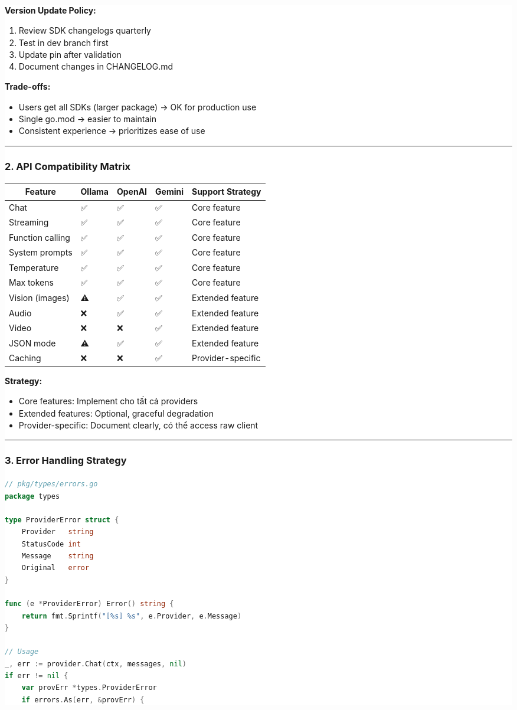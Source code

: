 **Version Update Policy:**
1. Review SDK changelogs quarterly
2. Test in dev branch first
3. Update pin after validation
4. Document changes in CHANGELOG.md

**Trade-offs:**
- Users get all SDKs (larger package) → OK for production use
- Single go.mod → easier to maintain
- Consistent experience → prioritizes ease of use

---

### 2. API Compatibility Matrix

| Feature | Ollama | OpenAI | Gemini | Support Strategy |
|---------|--------|--------|--------|------------------|
| Chat | ✅ | ✅ | ✅ | Core feature |
| Streaming | ✅ | ✅ | ✅ | Core feature |
| Function calling | ✅ | ✅ | ✅ | Core feature |
| System prompts | ✅ | ✅ | ✅ | Core feature |
| Temperature | ✅ | ✅ | ✅ | Core feature |
| Max tokens | ✅ | ✅ | ✅ | Core feature |
| Vision (images) | ⚠️ | ✅ | ✅ | Extended feature |
| Audio | ❌ | ✅ | ✅ | Extended feature |
| Video | ❌ | ❌ | ✅ | Extended feature |
| JSON mode | ⚠️ | ✅ | ✅ | Extended feature |
| Caching | ❌ | ❌ | ✅ | Provider-specific |

**Strategy:**
- Core features: Implement cho tất cả providers
- Extended features: Optional, graceful degradation
- Provider-specific: Document clearly, có thể access raw client

---

### 3. Error Handling Strategy

```go
// pkg/types/errors.go
package types

type ProviderError struct {
    Provider   string
    StatusCode int
    Message    string
    Original   error
}

func (e *ProviderError) Error() string {
    return fmt.Sprintf("[%s] %s", e.Provider, e.Message)
}

// Usage
_, err := provider.Chat(ctx, messages, nil)
if err != nil {
    var provErr *types.ProviderError
    if errors.As(err, &provErr) {
```